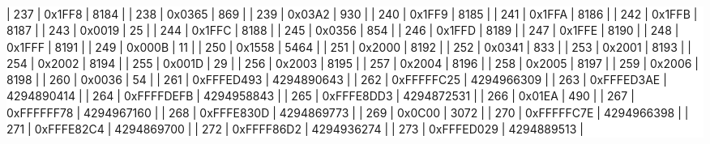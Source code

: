 |     237 | 0x1FF8      |        8184 |
|     238 | 0x0365      |         869 |
|     239 | 0x03A2      |         930 |
|     240 | 0x1FF9      |        8185 |
|     241 | 0x1FFA      |        8186 |
|     242 | 0x1FFB      |        8187 |
|     243 | 0x0019      |          25 |
|     244 | 0x1FFC      |        8188 |
|     245 | 0x0356      |         854 |
|     246 | 0x1FFD      |        8189 |
|     247 | 0x1FFE      |        8190 |
|     248 | 0x1FFF      |        8191 |
|     249 | 0x000B      |          11 |
|     250 | 0x1558      |        5464 |
|     251 | 0x2000      |        8192 |
|     252 | 0x0341      |         833 |
|     253 | 0x2001      |        8193 |
|     254 | 0x2002      |        8194 |
|     255 | 0x001D      |          29 |
|     256 | 0x2003      |        8195 |
|     257 | 0x2004      |        8196 |
|     258 | 0x2005      |        8197 |
|     259 | 0x2006      |        8198 |
|     260 | 0x0036      |          54 |
|     261 | 0xFFFED493  |  4294890643 |
|     262 | 0xFFFFFC25  |  4294966309 |
|     263 | 0xFFFED3AE  |  4294890414 |
|     264 | 0xFFFFDEFB  |  4294958843 |
|     265 | 0xFFFE8DD3  |  4294872531 |
|     266 | 0x01EA      |         490 |
|     267 | 0xFFFFFF78  |  4294967160 |
|     268 | 0xFFFE830D  |  4294869773 |
|     269 | 0x0C00      |        3072 |
|     270 | 0xFFFFFC7E  |  4294966398 |
|     271 | 0xFFFE82C4  |  4294869700 |
|     272 | 0xFFFF86D2  |  4294936274 |
|     273 | 0xFFFED029  |  4294889513 |